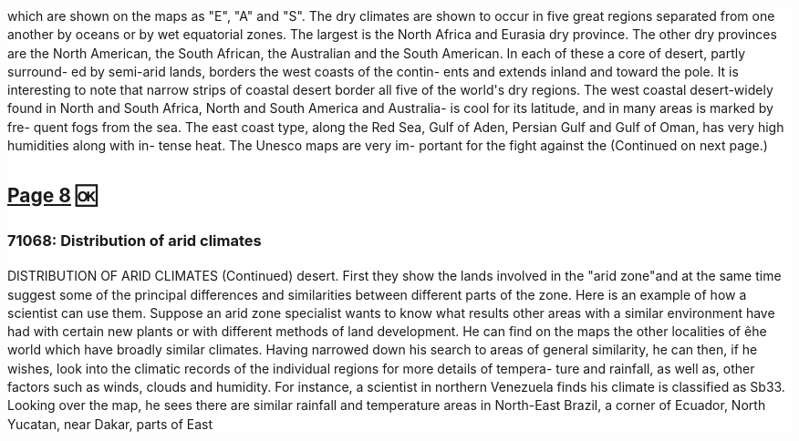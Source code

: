 which are shown on the maps
as "E", "A" and "S". The dry
climates are shown to occur in
five great regions separated
from one another by oceans or
by wet equatorial zones. The
largest is the North Africa and
Eurasia dry province. The other
dry provinces are the North
American, the South African,
the Australian and the South
American. In each of these a
core of desert, partly surround-
ed by semi-arid lands, borders
the west coasts of the contin-
ents and extends inland and
toward the pole.
It is interesting to note that
narrow strips of coastal desert
border all five of the world's
dry regions. The west coastal
desert-widely found in North
and South Africa, North and
South America and Australia-
is cool for its latitude, and in
many areas is marked by fre-
quent fogs from the sea. The
east coast type, along the Red
Sea, Gulf of Aden, Persian Gulf
and Gulf of Oman, has very
high humidities along with in-
tense heat.
The Unesco maps are very im-
portant for the fight against the
(Continued on next page.)
## [Page 8](https://demo.humlab.umu.se/courier/071076engo.pdf#page=8) 🆗
### 71068: Distribution of arid climates
DISTRIBUTION OF
ARID CLIMATES
(Continued)
desert. First they show the lands involved in the
"arid zone"and at the same time suggest some of
the principal differences and similarities between
different parts of the zone. Here is an example of
how a scientist can use them.
Suppose an arid zone specialist wants to know
what results other areas with a similar environment
have had with certain new plants or with different
methods of land development. He can find on the
maps the other localities of êhe world which have
broadly similar climates. Having narrowed down
his search to areas of general similarity, he can
then, if he wishes, look into the climatic records of
the individual regions for more details of tempera-
ture and rainfall, as well as, other factors such as
winds, clouds and humidity.
For instance, a scientist in northern Venezuela
finds his climate is classified as Sb33. Looking over
the map, he sees there are similar rainfall and
temperature areas in North-East Brazil, a corner of
Ecuador, North Yucatan, near Dakar, parts of East